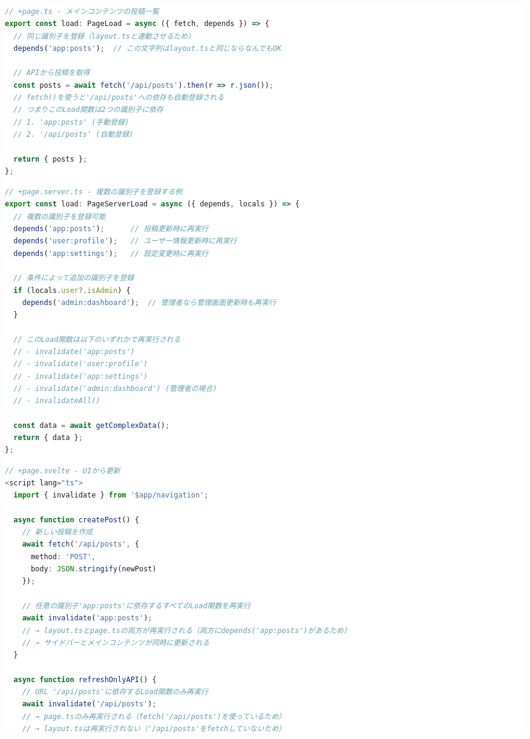 ```typescript
// +page.ts - メインコンテンツの投稿一覧
export const load: PageLoad = async ({ fetch, depends }) => {
  // 同じ識別子を登録（layout.tsと連動させるため）
  depends('app:posts');  // この文字列はlayout.tsと同じならなんでもOK

  // APIから投稿を取得
  const posts = await fetch('/api/posts').then(r => r.json());
  // fetch()を使うと'/api/posts'への依存も自動登録される
  // つまりこのLoad関数は2つの識別子に依存
  // 1. 'app:posts' (手動登録)
  // 2. '/api/posts' (自動登録)

  return { posts };
};
```

```typescript
// +page.server.ts - 複数の識別子を登録する例
export const load: PageServerLoad = async ({ depends, locals }) => {
  // 複数の識別子を登録可能
  depends('app:posts');      // 投稿更新時に再実行
  depends('user:profile');   // ユーザー情報更新時に再実行
  depends('app:settings');   // 設定変更時に再実行

  // 条件によって追加の識別子を登録
  if (locals.user?.isAdmin) {
    depends('admin:dashboard');  // 管理者なら管理画面更新時も再実行
  }

  // このLoad関数は以下のいずれかで再実行される
  // - invalidate('app:posts')
  // - invalidate('user:profile')
  // - invalidate('app:settings')
  // - invalidate('admin:dashboard') (管理者の場合)
  // - invalidateAll()

  const data = await getComplexData();
  return { data };
};
```

```typescript
// +page.svelte - UIから更新
<script lang="ts">
  import { invalidate } from '$app/navigation';

  async function createPost() {
    // 新しい投稿を作成
    await fetch('/api/posts', {
      method: 'POST',
      body: JSON.stringify(newPost)
    });

    // 任意の識別子'app:posts'に依存するすべてのLoad関数を再実行
    await invalidate('app:posts');
    // → layout.tsとpage.tsの両方が再実行される（両方にdepends('app:posts')があるため）
    // → サイドバーとメインコンテンツが同時に更新される
  }

  async function refreshOnlyAPI() {
    // URL '/api/posts'に依存するLoad関数のみ再実行
    await invalidate('/api/posts');
    // → page.tsのみ再実行される（fetch('/api/posts')を使っているため）
    // → layout.tsは再実行されない（'/api/posts'をfetchしていないため）
```